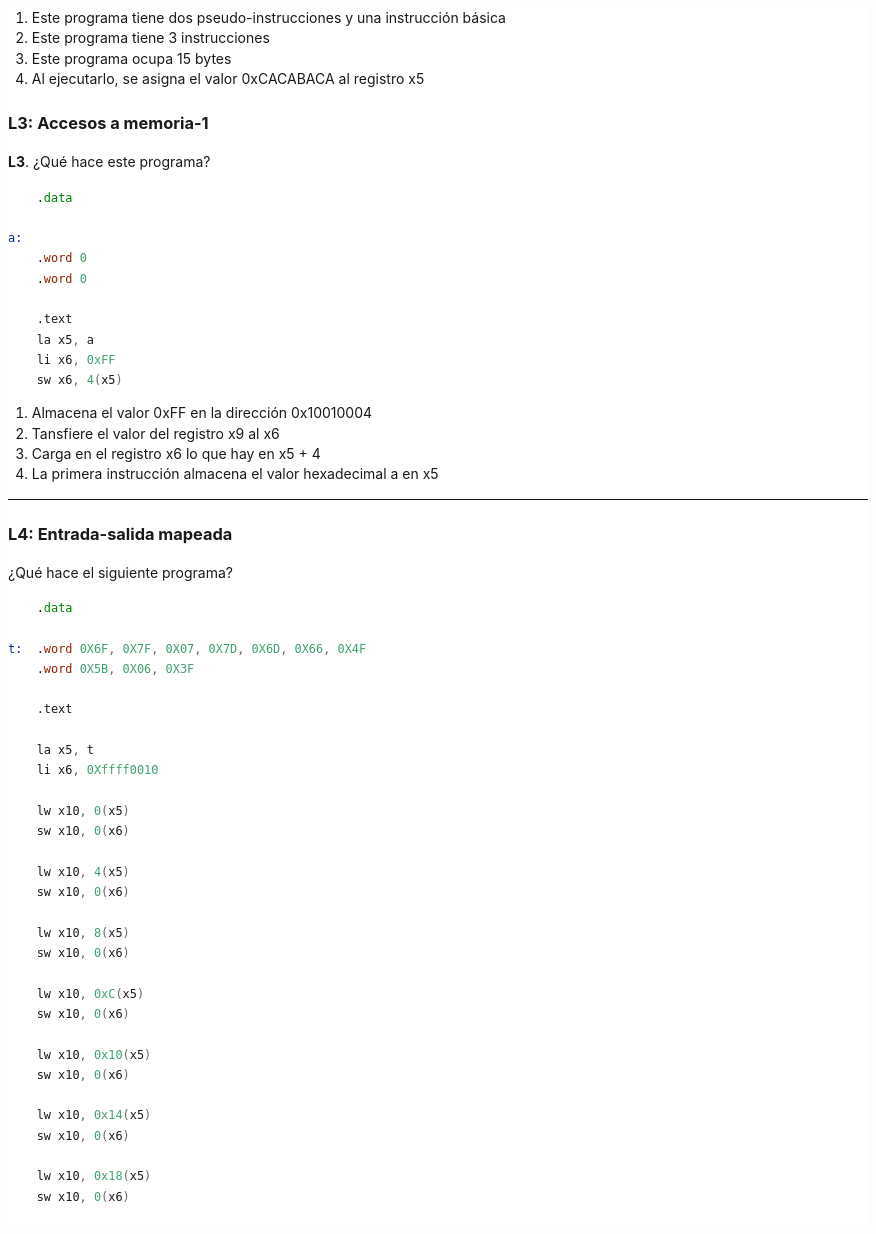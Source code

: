 1. Este programa tiene dos pseudo-instrucciones y una instrucción básica
2. Este programa tiene 3 instrucciones
3. Este programa ocupa 15 bytes  
4. Al ejecutarlo, se asigna el valor 0xCACABACA al registro x5


### L3: Accesos a memoria-1

**L3**. ¿Qué hace este programa?

```asm
    .data

a:
    .word 0
    .word 0

    .text
    la x5, a
    li x6, 0xFF
    sw x6, 4(x5)
```

1. Almacena el valor 0xFF en la dirección 0x10010004
2. Tansfiere el valor del registro x9 al x6
3. Carga en el registro x6 lo que hay en x5 + 4
4. La primera instrucción almacena el valor hexadecimal a en x5


--------------------------------------

### L4: Entrada-salida mapeada

¿Qué hace el siguiente programa?

```asm
	.data
	
t:  .word 0X6F, 0X7F, 0X07, 0X7D, 0X6D, 0X66, 0X4F 
	.word 0X5B, 0X06, 0X3F
	
	.text
	
	la x5, t
	li x6, 0Xffff0010
	
	lw x10, 0(x5)
	sw x10, 0(x6)
	
	lw x10, 4(x5)
	sw x10, 0(x6)
	
	lw x10, 8(x5)
	sw x10, 0(x6)
	
	lw x10, 0xC(x5)
	sw x10, 0(x6)
	
	lw x10, 0x10(x5)
	sw x10, 0(x6)
	
	lw x10, 0x14(x5)
	sw x10, 0(x6)
	
	lw x10, 0x18(x5)
	sw x10, 0(x6)
	
```